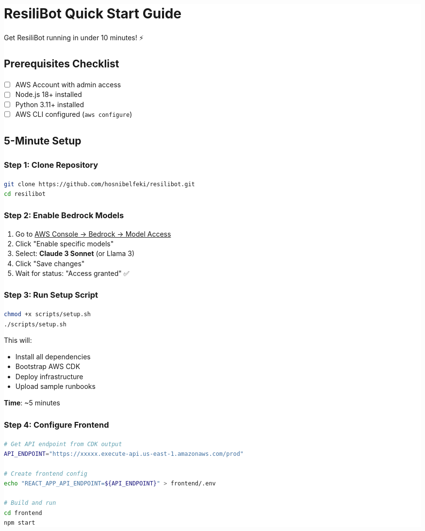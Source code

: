 # ResiliBot Quick Start Guide

Get ResiliBot running in under 10 minutes! ⚡

## Prerequisites Checklist

- [ ] AWS Account with admin access
- [ ] Node.js 18+ installed
- [ ] Python 3.11+ installed
- [ ] AWS CLI configured (`aws configure`)
## 5-Minute Setup

### Step 1: Clone Repository
```bash
git clone https://github.com/hosnibelfeki/resilibot.git
cd resilibot
```

### Step 2: Enable Bedrock Models
1. Go to [AWS Console → Bedrock → Model Access](https://console.aws.amazon.com/bedrock/home#/modelaccess)
2. Click "Enable specific models"
3. Select: **Claude 3 Sonnet** (or Llama 3)
4. Click "Save changes"
5. Wait for status: "Access granted" ✅

### Step 3: Run Setup Script
```bash
chmod +x scripts/setup.sh
./scripts/setup.sh
```

This will:
- Install all dependencies
- Bootstrap AWS CDK
- Deploy infrastructure
- Upload sample runbooks

**Time**: ~5 minutes

### Step 4: Configure Frontend
```bash
# Get API endpoint from CDK output
API_ENDPOINT="https://xxxxx.execute-api.us-east-1.amazonaws.com/prod"

# Create frontend config
echo "REACT_APP_API_ENDPOINT=${API_ENDPOINT}" > frontend/.env

# Build and run
cd frontend
npm start
```
